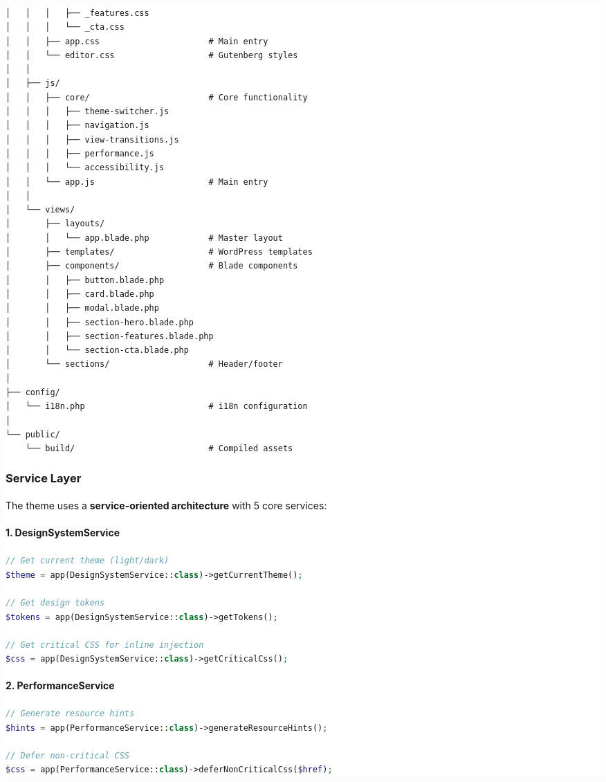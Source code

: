 ```
│   │   │   ├── _features.css
│   │   │   └── _cta.css
│   │   ├── app.css                      # Main entry
│   │   └── editor.css                   # Gutenberg styles
│   │
│   ├── js/
│   │   ├── core/                        # Core functionality
│   │   │   ├── theme-switcher.js
│   │   │   ├── navigation.js
│   │   │   ├── view-transitions.js
│   │   │   ├── performance.js
│   │   │   └── accessibility.js
│   │   └── app.js                       # Main entry
│   │
│   └── views/
│       ├── layouts/
│       │   └── app.blade.php            # Master layout
│       ├── templates/                   # WordPress templates
│       ├── components/                  # Blade components
│       │   ├── button.blade.php
│       │   ├── card.blade.php
│       │   ├── modal.blade.php
│       │   ├── section-hero.blade.php
│       │   ├── section-features.blade.php
│       │   └── section-cta.blade.php
│       └── sections/                    # Header/footer
│
├── config/
│   └── i18n.php                         # i18n configuration
│
└── public/
    └── build/                           # Compiled assets
```

### Service Layer

The theme uses a **service-oriented architecture** with 5 core services:

#### 1. DesignSystemService
```php
// Get current theme (light/dark)
$theme = app(DesignSystemService::class)->getCurrentTheme();

// Get design tokens
$tokens = app(DesignSystemService::class)->getTokens();

// Get critical CSS for inline injection
$css = app(DesignSystemService::class)->getCriticalCss();
```

#### 2. PerformanceService
```php
// Generate resource hints
$hints = app(PerformanceService::class)->generateResourceHints();

// Defer non-critical CSS
$css = app(PerformanceService::class)->deferNonCriticalCss($href);
```
